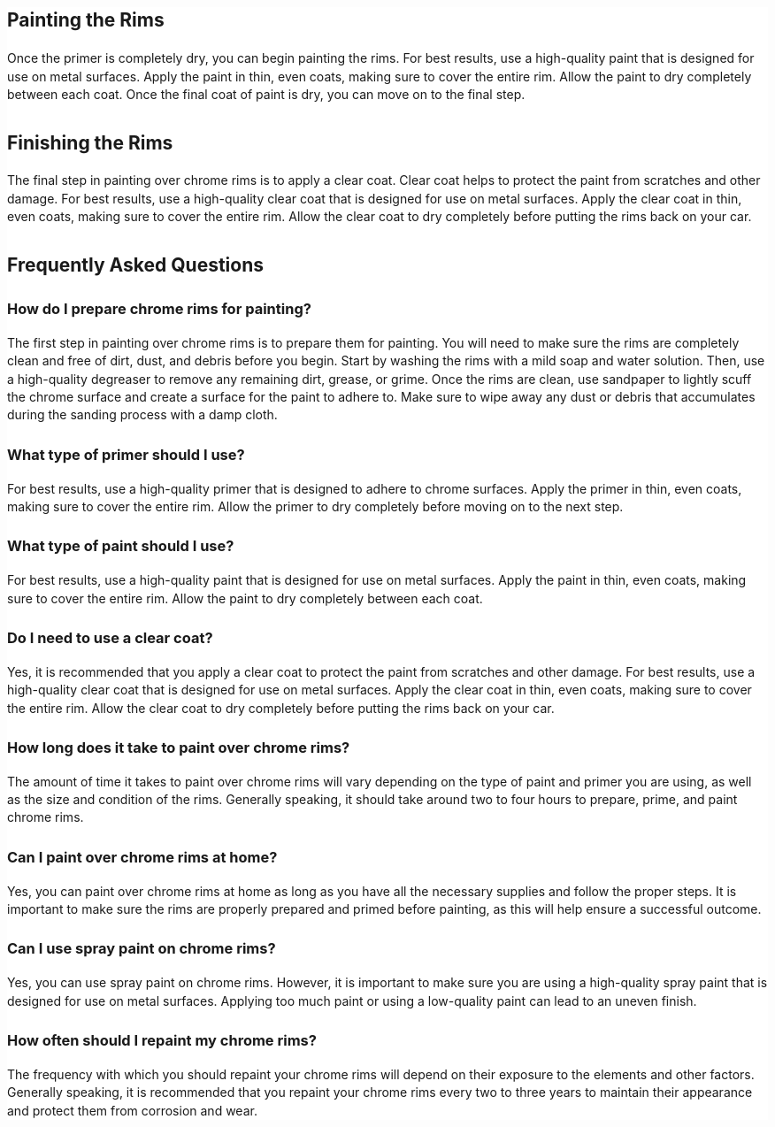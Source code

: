 <h2>Painting the Rims</h2>

<p>Once the primer is completely dry, you can begin painting the rims. For best results, use a high-quality paint that is designed for use on metal surfaces. Apply the paint in thin, even coats, making sure to cover the entire rim. Allow the paint to dry completely between each coat. Once the final coat of paint is dry, you can move on to the final step.</p>

<h2>Finishing the Rims</h2>

<p>The final step in painting over chrome rims is to apply a clear coat. Clear coat helps to protect the paint from scratches and other damage. For best results, use a high-quality clear coat that is designed for use on metal surfaces. Apply the clear coat in thin, even coats, making sure to cover the entire rim. Allow the clear coat to dry completely before putting the rims back on your car.</p>

<h2>Frequently Asked Questions</h2>

<h3>How do I prepare chrome rims for painting?</h3>
<p>The first step in painting over chrome rims is to prepare them for painting. You will need to make sure the rims are completely clean and free of dirt, dust, and debris before you begin. Start by washing the rims with a mild soap and water solution. Then, use a high-quality degreaser to remove any remaining dirt, grease, or grime. Once the rims are clean, use sandpaper to lightly scuff the chrome surface and create a surface for the paint to adhere to. Make sure to wipe away any dust or debris that accumulates during the sanding process with a damp cloth.</p>

<h3>What type of primer should I use?</h3>
<p>For best results, use a high-quality primer that is designed to adhere to chrome surfaces. Apply the primer in thin, even coats, making sure to cover the entire rim. Allow the primer to dry completely before moving on to the next step.</p>

<h3>What type of paint should I use?</h3>
<p>For best results, use a high-quality paint that is designed for use on metal surfaces. Apply the paint in thin, even coats, making sure to cover the entire rim. Allow the paint to dry completely between each coat.</p>

<h3>Do I need to use a clear coat?</h3>
<p>Yes, it is recommended that you apply a clear coat to protect the paint from scratches and other damage. For best results, use a high-quality clear coat that is designed for use on metal surfaces. Apply the clear coat in thin, even coats, making sure to cover the entire rim. Allow the clear coat to dry completely before putting the rims back on your car.</p>

<h3>How long does it take to paint over chrome rims?</h3>
<p>The amount of time it takes to paint over chrome rims will vary depending on the type of paint and primer you are using, as well as the size and condition of the rims. Generally speaking, it should take around two to four hours to prepare, prime, and paint chrome rims.</p>

<h3>Can I paint over chrome rims at home?</h3>
<p>Yes, you can paint over chrome rims at home as long as you have all the necessary supplies and follow the proper steps. It is important to make sure the rims are properly prepared and primed before painting, as this will help ensure a successful outcome.</p>

<h3>Can I use spray paint on chrome rims?</h3>
<p>Yes, you can use spray paint on chrome rims. However, it is important to make sure you are using a high-quality spray paint that is designed for use on metal surfaces. Applying too much paint or using a low-quality paint can lead to an uneven finish.</p>

<h3>How often should I repaint my chrome rims?</h3>
<p>The frequency with which you should repaint your chrome rims will depend on their exposure to the elements and other factors. Generally speaking, it is recommended that you repaint your chrome rims every two to three years to maintain their appearance and protect them from corrosion and wear.</p>
